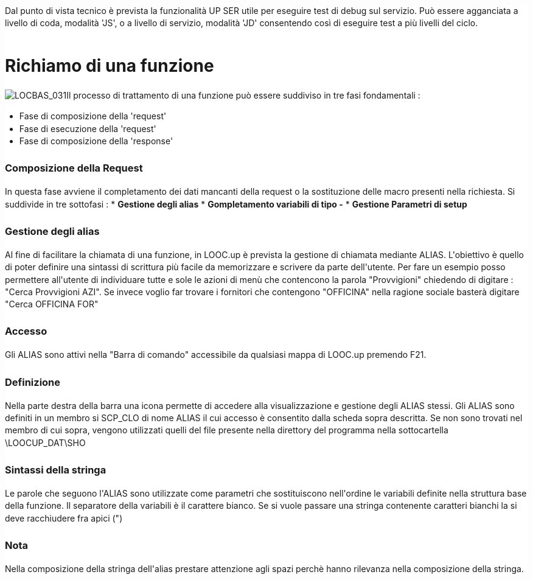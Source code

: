 Dal punto di vista tecnico è prevista la funzionalità UP SER utile per eseguire test di debug sul servizio. Può essere agganciata a livello di coda, modalità 'JS', o a livello di servizio, modalità 'JD' consentendo così di eseguire test a più livelli del ciclo.

# Richiamo di una funzione
![LOCBAS_031](http://localhost:3000/immagini/LOBASE_01/LOCBAS_031.png)Il processo di trattamento di una funzione può essere suddiviso in tre fasi fondamentali : 

- Fase di composizione della 'request'
- Fase di esecuzione della 'request'
- Fase di composizione della 'response'


### Composizione della Request
In questa fase avviene il completamento dei dati mancanti della request o la sostituzione delle macro presenti nella richiesta.
Si suddivide in tre sottofasi : 
 \* **Gestione degli alias**
 \* **Gompletamento variabili di tipo -**
 \* **Gestione Parametri di setup**

### Gestione degli alias
Al fine di facilitare la chiamata di una funzione, in LOOC.up è prevista la gestione di chiamata mediante ALIAS. L'obiettivo è quello di poter definire una sintassi di scrittura più facile da memorizzare e scrivere da parte dell'utente. Per fare un esempio posso permettere all'utente di individuare tutte e sole le azioni di menù che contencono la parola "Provvigioni" chiedendo di digitare :  "Cerca Provvigioni AZI". Se invece voglio far trovare i fornitori che contengono "OFFICINA" nella ragione sociale basterà digitare "Cerca OFFICINA FOR"

### Accesso
Gli ALIAS sono attivi nella "Barra di comando" accessibile da qualsiasi mappa di LOOC.up premendo F21.

### Definizione
Nella parte destra della barra una icona permette di accedere alla visualizzazione e gestione degli ALIAS stessi.
Gli ALIAS sono definiti in un membro si SCP_CLO di nome ALIAS il cui accesso è consentito dalla scheda sopra descritta.
Se non sono trovati nel membro di cui sopra, vengono utilizzati quelli del file presente nella direttory del programma nella sottocartella \LOOCUP_DAT\SHO

### Sintassi della stringa
Le parole che seguono l'ALIAS sono utilizzate come parametri che sostituiscono nell'ordine le variabili definite nella struttura base della funzione.
Il separatore della variabili è il carattere bianco. Se si vuole passare una stringa contenente caratteri bianchi la si deve racchiudere fra apici (")

### Nota
Nella composizione della stringa dell'alias prestare attenzione agli spazi perchè hanno rilevanza nella composizione della stringa.
